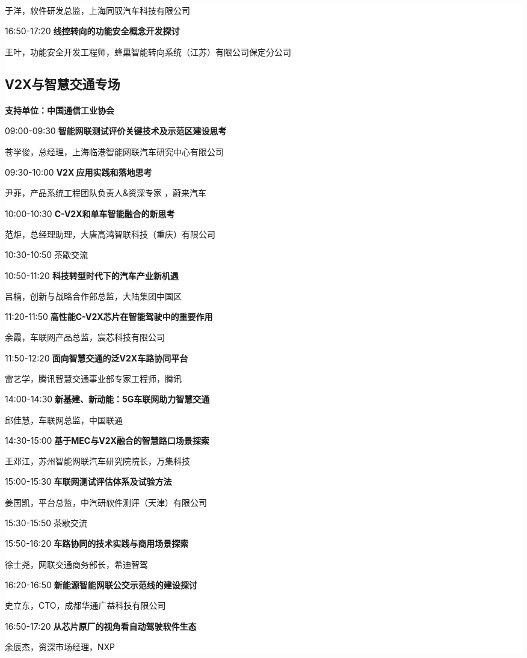 于洋，软件研发总监，上海同驭汽车科技有限公司

16:50-17:20 **线控转向的功能安全概念开发探讨**

王叶，功能安全开发工程师，蜂巢智能转向系统（江苏）有限公司保定分公司

## **V2X与智慧交通专场**

**支持单位：中国通信工业协会**

09:00-09:30 **智能网联测试评价关键技术及示范区建设思考**

苍学俊，总经理，上海临港智能网联汽车研究中心有限公司

09:30-10:00 **V2X 应用实践和落地思考**

尹菲，产品系统工程团队负责人&资深专家 ，蔚来汽车

10:00-10:30 **C-V2X和单车智能融合的新思考**

范炬，总经理助理，大唐高鸿智联科技（重庆）有限公司

10:30-10:50 茶歇交流

10:50-11:20 **科技转型时代下的汽车产业新机遇**

吕楠，创新与战略合作部总监，大陆集团中国区

11:20-11:50 **高性能C-V2X芯片在智能驾驶中的重要作用**

余霞，车联网产品总监，宸芯科技有限公司

11:50-12:20 **面向智慧交通的泛V2X车路协同平台**

雷艺学，腾讯智慧交通事业部专家工程师，腾讯

14:00-14:30 **新基建、新动能：5G车联网助力智慧交通**

邱佳慧，车联网总监，中国联通

14:30-15:00 **基于MEC与V2X融合的智慧路口场景探索**

王邓江，苏州智能网联汽车研究院院长，万集科技

15:00-15:30 **车联网测试评估体系及试验方法**

姜国凯，平台总监，中汽研软件测评（天津）有限公司 

15:30-15:50 茶歇交流

15:50-16:20 **车路协同的技术实践与商用场景探索** 

徐士尧，网联交通商务部长，希迪智驾

16:20-16:50 **新能源智能网联公交示范线的建设探讨**

史立东，CTO，成都华通广益科技有限公司

16:50-17:20 **从芯片原厂的视角看自动驾驶软件生态**

余辰杰，资深市场经理，NXP